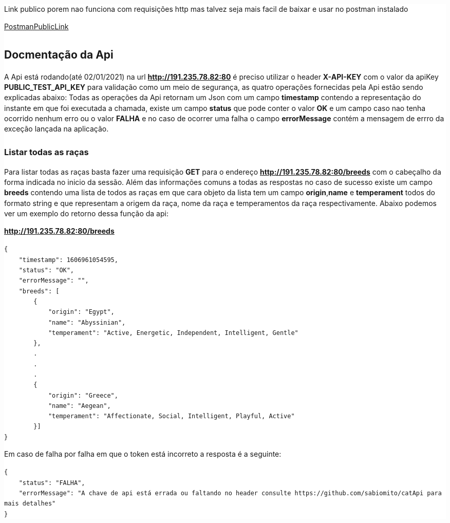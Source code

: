 Link publico porem nao funciona com requisições http mas talvez seja mais facil de baixar e usar no postman instalado

[PostmanPublicLink](https://web.postman.co/workspace/c2cfb52d-e761-496f-8e0b-25328860ef4a/collection/13718289-8b54fb67-924e-4e92-9dd1-5dfb87a0ff58?ctx=documentation)

## Docmentação da Api
A Api está rodando(até 02/01/2021) na url **http://191.235.78.82:80** é preciso utilizar o header **X-API-KEY** com o valor da apiKey **PUBLIC_TEST_API_KEY** para validação como um meio de segurança, as quatro operações fornecidas pela Api estão sendo explicadas abaixo:
Todas as operações da Api retornam um Json com um campo **timestamp** contendo a representação do instante em que foi executada a chamada, existe um campo **status** que pode conter o valor **OK** e um campo caso nao tenha ocorrido nenhum erro ou o valor **FALHA** e no caso de ocorrer uma falha o campo **errorMessage** contém a mensagem de errro da exceção lançada na aplicação.

### Listar todas as raças
Para listar todas as raças basta fazer uma requisição **GET** para o endereço **http://191.235.78.82:80/breeds** com o cabeçalho da forma indicada no inicio da sessão.
Além das informações comuns a todas as respostas no caso de sucesso existe um campo **breeds** contendo uma lista de todos as raças em que cara objeto da lista tem um campo **origin**,**name** e **temperament** todos do formato string e que representam a origem da raça, nome da raça e temperamentos da raça respectivamente. Abaixo podemos ver um exemplo do retorno dessa função da api:

**http://191.235.78.82:80/breeds**
```
{
    "timestamp": 1606961054595,
    "status": "OK",
    "errorMessage": "",
    "breeds": [
        {
            "origin": "Egypt",
            "name": "Abyssinian",
            "temperament": "Active, Energetic, Independent, Intelligent, Gentle"
        },
        .
        .
        .
        {
            "origin": "Greece",
            "name": "Aegean",
            "temperament": "Affectionate, Social, Intelligent, Playful, Active"
        }]
}
```

Em caso de falha por falha em que o token está incorreto a resposta é a seguinte:
```
{
    "status": "FALHA",
    "errorMessage": "A chave de api está errada ou faltando no header consulte https://github.com/sabiomito/catApi para mais detalhes"
}
```
